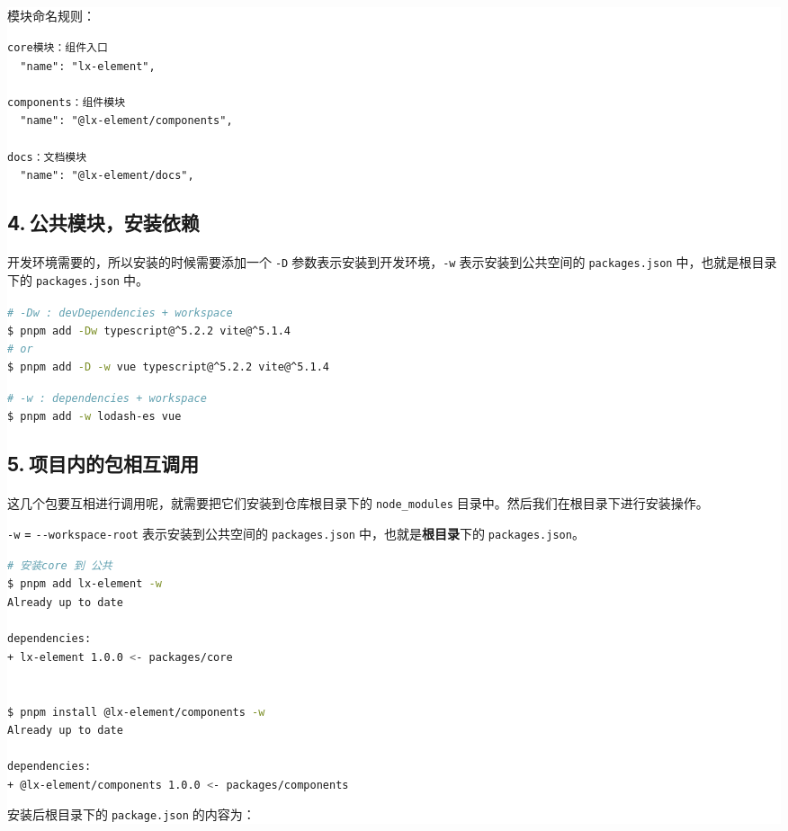 模块命名规则：

```
core模块：组件入口
  "name": "lx-element",

components：组件模块
  "name": "@lx-element/components",

docs：文档模块
  "name": "@lx-element/docs",
```



## 4. 公共模块，安装依赖

开发环境需要的，所以安装的时候需要添加一个 `-D` 参数表示安装到开发环境，`-w` 表示安装到公共空间的 `packages.json` 中，也就是根目录下的 `packages.json` 中。

```sh
# -Dw : devDependencies + workspace
$ pnpm add -Dw typescript@^5.2.2 vite@^5.1.4
# or
$ pnpm add -D -w vue typescript@^5.2.2 vite@^5.1.4
```

```sh
# -w : dependencies + workspace
$ pnpm add -w lodash-es vue
```



## 5. 项目内的包相互调用

 这几个包要互相进行调用呢，就需要把它们安装到仓库根目录下的 `node_modules` 目录中。然后我们在根目录下进行安装操作。

`-w` = `--workspace-root` 表示安装到公共空间的 `packages.json` 中，也就是**根目录**下的 `packages.json`。

```sh
# 安装core 到 公共
$ pnpm add lx-element -w
Already up to date

dependencies:
+ lx-element 1.0.0 <- packages/core


$ pnpm install @lx-element/components -w
Already up to date

dependencies:
+ @lx-element/components 1.0.0 <- packages/components
```

安装后根目录下的 `package.json` 的内容为：

